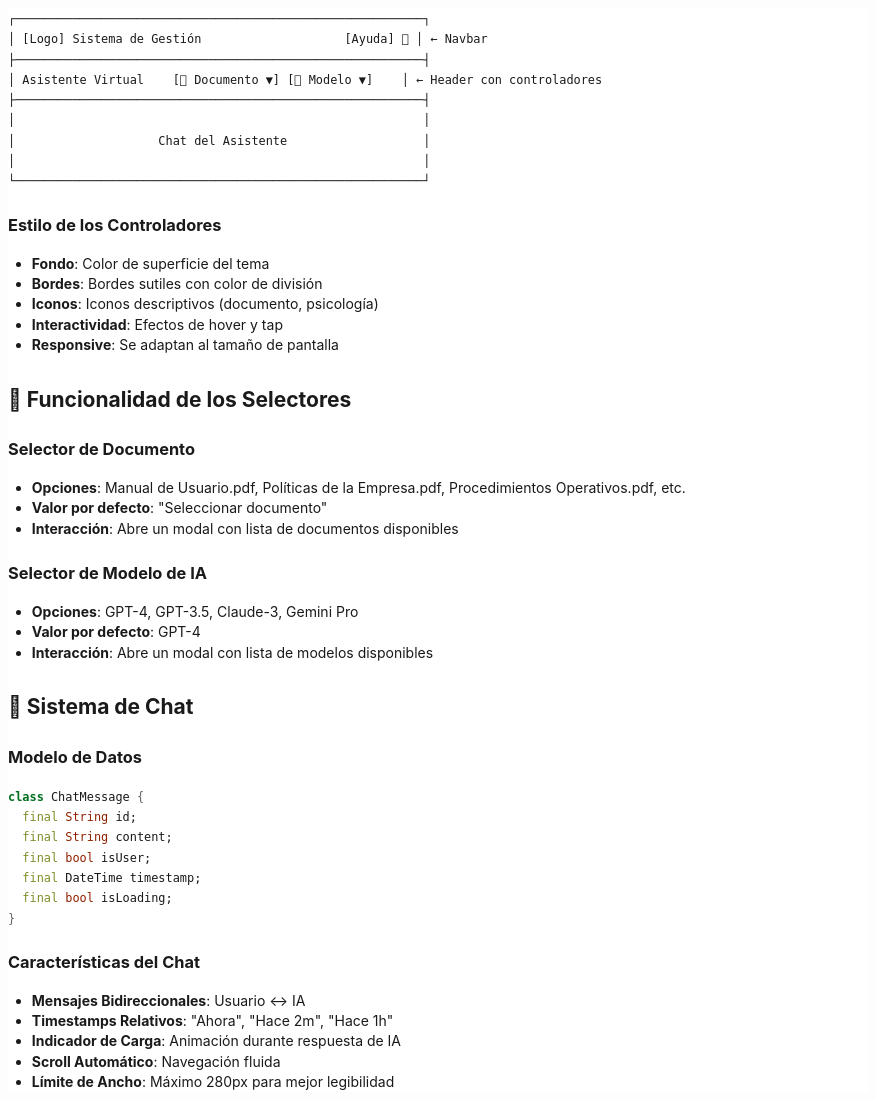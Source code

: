 ```
┌─────────────────────────────────────────────────────────┐
│ [Logo] Sistema de Gestión                    [Ayuda] 👤 │ ← Navbar
├─────────────────────────────────────────────────────────┤
│ Asistente Virtual    [📄 Documento ▼] [🧠 Modelo ▼]    │ ← Header con controladores
├─────────────────────────────────────────────────────────┤
│                                                         │
│                    Chat del Asistente                   │
│                                                         │
└─────────────────────────────────────────────────────────┘
```

### **Estilo de los Controladores**
- **Fondo**: Color de superficie del tema
- **Bordes**: Bordes sutiles con color de división
- **Iconos**: Iconos descriptivos (documento, psicología)
- **Interactividad**: Efectos de hover y tap
- **Responsive**: Se adaptan al tamaño de pantalla

## 🔧 **Funcionalidad de los Selectores**

### **Selector de Documento**
- **Opciones**: Manual de Usuario.pdf, Políticas de la Empresa.pdf, Procedimientos Operativos.pdf, etc.
- **Valor por defecto**: "Seleccionar documento"
- **Interacción**: Abre un modal con lista de documentos disponibles

### **Selector de Modelo de IA**
- **Opciones**: GPT-4, GPT-3.5, Claude-3, Gemini Pro
- **Valor por defecto**: GPT-4
- **Interacción**: Abre un modal con lista de modelos disponibles

## 💬 **Sistema de Chat**

### **Modelo de Datos**
```dart
class ChatMessage {
  final String id;
  final String content;
  final bool isUser;
  final DateTime timestamp;
  final bool isLoading;
}
```

### **Características del Chat**
- **Mensajes Bidireccionales**: Usuario ↔ IA
- **Timestamps Relativos**: "Ahora", "Hace 2m", "Hace 1h"
- **Indicador de Carga**: Animación durante respuesta de IA
- **Scroll Automático**: Navegación fluida
- **Límite de Ancho**: Máximo 280px para mejor legibilidad
